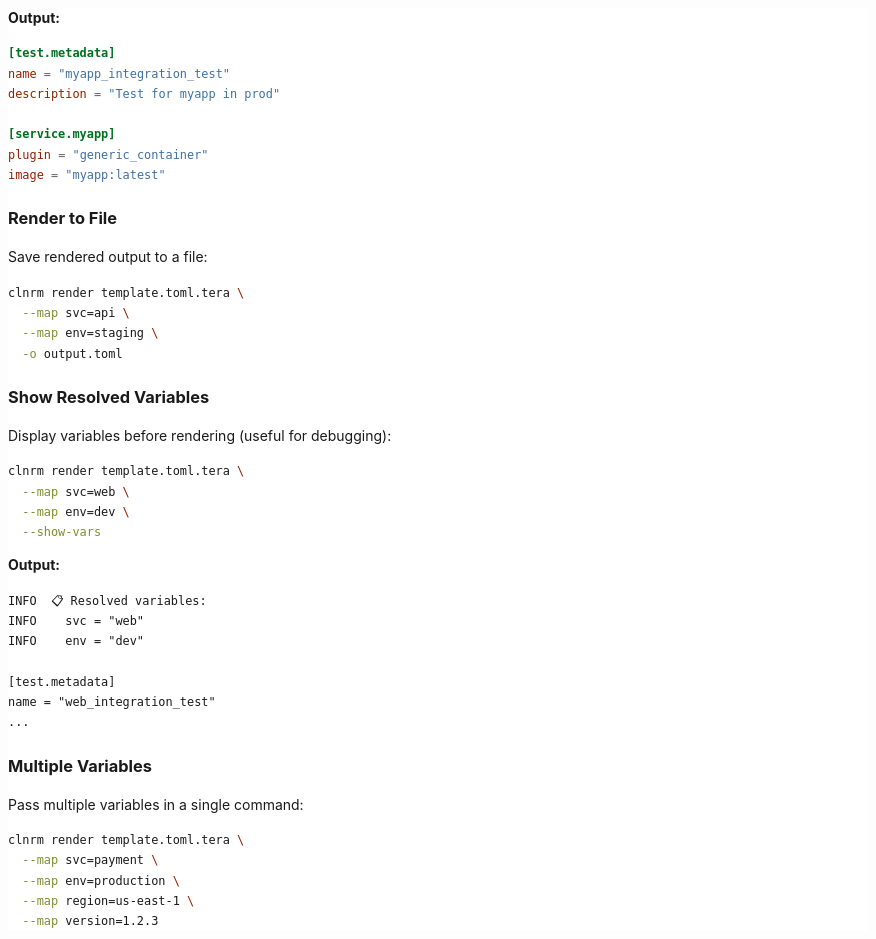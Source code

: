 **Output:**
```toml
[test.metadata]
name = "myapp_integration_test"
description = "Test for myapp in prod"

[service.myapp]
plugin = "generic_container"
image = "myapp:latest"
```

### Render to File

Save rendered output to a file:

```bash
clnrm render template.toml.tera \
  --map svc=api \
  --map env=staging \
  -o output.toml
```

### Show Resolved Variables

Display variables before rendering (useful for debugging):

```bash
clnrm render template.toml.tera \
  --map svc=web \
  --map env=dev \
  --show-vars
```

**Output:**
```
INFO  📋 Resolved variables:
INFO    svc = "web"
INFO    env = "dev"

[test.metadata]
name = "web_integration_test"
...
```

### Multiple Variables

Pass multiple variables in a single command:

```bash
clnrm render template.toml.tera \
  --map svc=payment \
  --map env=production \
  --map region=us-east-1 \
  --map version=1.2.3
```
